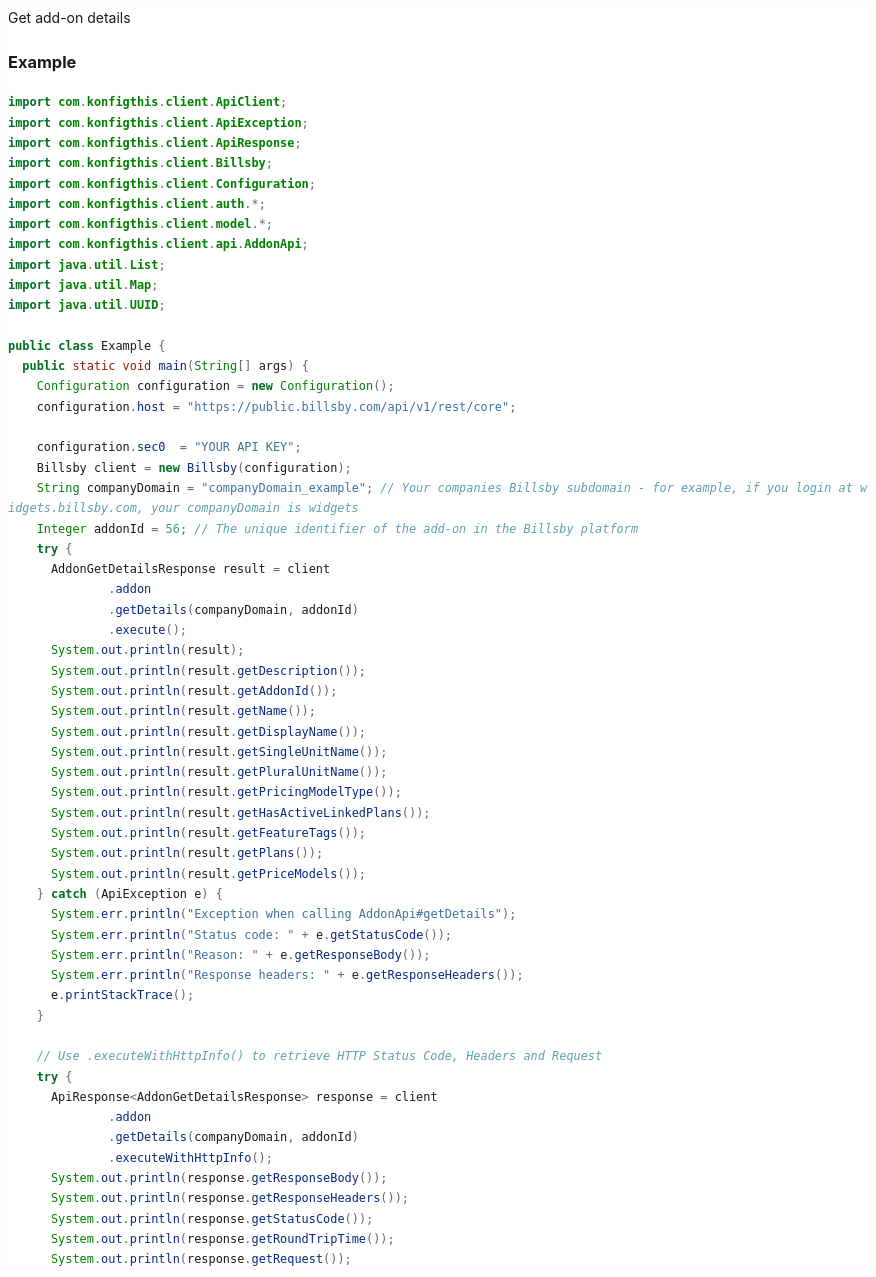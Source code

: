 Get add-on details



### Example
```java
import com.konfigthis.client.ApiClient;
import com.konfigthis.client.ApiException;
import com.konfigthis.client.ApiResponse;
import com.konfigthis.client.Billsby;
import com.konfigthis.client.Configuration;
import com.konfigthis.client.auth.*;
import com.konfigthis.client.model.*;
import com.konfigthis.client.api.AddonApi;
import java.util.List;
import java.util.Map;
import java.util.UUID;

public class Example {
  public static void main(String[] args) {
    Configuration configuration = new Configuration();
    configuration.host = "https://public.billsby.com/api/v1/rest/core";
    
    configuration.sec0  = "YOUR API KEY";
    Billsby client = new Billsby(configuration);
    String companyDomain = "companyDomain_example"; // Your companies Billsby subdomain - for example, if you login at widgets.billsby.com, your companyDomain is widgets
    Integer addonId = 56; // The unique identifier of the add-on in the Billsby platform
    try {
      AddonGetDetailsResponse result = client
              .addon
              .getDetails(companyDomain, addonId)
              .execute();
      System.out.println(result);
      System.out.println(result.getDescription());
      System.out.println(result.getAddonId());
      System.out.println(result.getName());
      System.out.println(result.getDisplayName());
      System.out.println(result.getSingleUnitName());
      System.out.println(result.getPluralUnitName());
      System.out.println(result.getPricingModelType());
      System.out.println(result.getHasActiveLinkedPlans());
      System.out.println(result.getFeatureTags());
      System.out.println(result.getPlans());
      System.out.println(result.getPriceModels());
    } catch (ApiException e) {
      System.err.println("Exception when calling AddonApi#getDetails");
      System.err.println("Status code: " + e.getStatusCode());
      System.err.println("Reason: " + e.getResponseBody());
      System.err.println("Response headers: " + e.getResponseHeaders());
      e.printStackTrace();
    }

    // Use .executeWithHttpInfo() to retrieve HTTP Status Code, Headers and Request
    try {
      ApiResponse<AddonGetDetailsResponse> response = client
              .addon
              .getDetails(companyDomain, addonId)
              .executeWithHttpInfo();
      System.out.println(response.getResponseBody());
      System.out.println(response.getResponseHeaders());
      System.out.println(response.getStatusCode());
      System.out.println(response.getRoundTripTime());
      System.out.println(response.getRequest());
```